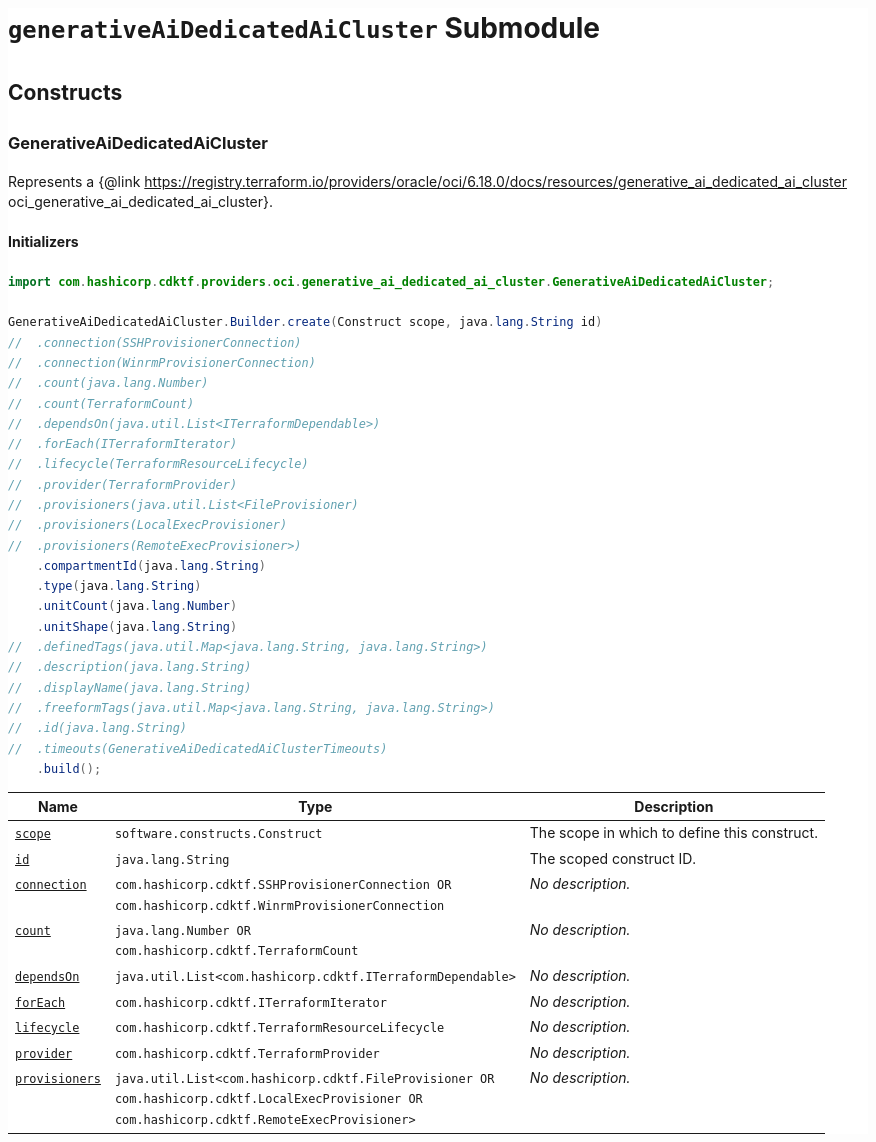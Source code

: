 # `generativeAiDedicatedAiCluster` Submodule <a name="`generativeAiDedicatedAiCluster` Submodule" id="rhizo-co-terraform-provider-oci.generativeAiDedicatedAiCluster"></a>

## Constructs <a name="Constructs" id="Constructs"></a>

### GenerativeAiDedicatedAiCluster <a name="GenerativeAiDedicatedAiCluster" id="rhizo-co-terraform-provider-oci.generativeAiDedicatedAiCluster.GenerativeAiDedicatedAiCluster"></a>

Represents a {@link https://registry.terraform.io/providers/oracle/oci/6.18.0/docs/resources/generative_ai_dedicated_ai_cluster oci_generative_ai_dedicated_ai_cluster}.

#### Initializers <a name="Initializers" id="rhizo-co-terraform-provider-oci.generativeAiDedicatedAiCluster.GenerativeAiDedicatedAiCluster.Initializer"></a>

```java
import com.hashicorp.cdktf.providers.oci.generative_ai_dedicated_ai_cluster.GenerativeAiDedicatedAiCluster;

GenerativeAiDedicatedAiCluster.Builder.create(Construct scope, java.lang.String id)
//  .connection(SSHProvisionerConnection)
//  .connection(WinrmProvisionerConnection)
//  .count(java.lang.Number)
//  .count(TerraformCount)
//  .dependsOn(java.util.List<ITerraformDependable>)
//  .forEach(ITerraformIterator)
//  .lifecycle(TerraformResourceLifecycle)
//  .provider(TerraformProvider)
//  .provisioners(java.util.List<FileProvisioner)
//  .provisioners(LocalExecProvisioner)
//  .provisioners(RemoteExecProvisioner>)
    .compartmentId(java.lang.String)
    .type(java.lang.String)
    .unitCount(java.lang.Number)
    .unitShape(java.lang.String)
//  .definedTags(java.util.Map<java.lang.String, java.lang.String>)
//  .description(java.lang.String)
//  .displayName(java.lang.String)
//  .freeformTags(java.util.Map<java.lang.String, java.lang.String>)
//  .id(java.lang.String)
//  .timeouts(GenerativeAiDedicatedAiClusterTimeouts)
    .build();
```

| **Name** | **Type** | **Description** |
| --- | --- | --- |
| <code><a href="#rhizo-co-terraform-provider-oci.generativeAiDedicatedAiCluster.GenerativeAiDedicatedAiCluster.Initializer.parameter.scope">scope</a></code> | <code>software.constructs.Construct</code> | The scope in which to define this construct. |
| <code><a href="#rhizo-co-terraform-provider-oci.generativeAiDedicatedAiCluster.GenerativeAiDedicatedAiCluster.Initializer.parameter.id">id</a></code> | <code>java.lang.String</code> | The scoped construct ID. |
| <code><a href="#rhizo-co-terraform-provider-oci.generativeAiDedicatedAiCluster.GenerativeAiDedicatedAiCluster.Initializer.parameter.connection">connection</a></code> | <code>com.hashicorp.cdktf.SSHProvisionerConnection OR com.hashicorp.cdktf.WinrmProvisionerConnection</code> | *No description.* |
| <code><a href="#rhizo-co-terraform-provider-oci.generativeAiDedicatedAiCluster.GenerativeAiDedicatedAiCluster.Initializer.parameter.count">count</a></code> | <code>java.lang.Number OR com.hashicorp.cdktf.TerraformCount</code> | *No description.* |
| <code><a href="#rhizo-co-terraform-provider-oci.generativeAiDedicatedAiCluster.GenerativeAiDedicatedAiCluster.Initializer.parameter.dependsOn">dependsOn</a></code> | <code>java.util.List<com.hashicorp.cdktf.ITerraformDependable></code> | *No description.* |
| <code><a href="#rhizo-co-terraform-provider-oci.generativeAiDedicatedAiCluster.GenerativeAiDedicatedAiCluster.Initializer.parameter.forEach">forEach</a></code> | <code>com.hashicorp.cdktf.ITerraformIterator</code> | *No description.* |
| <code><a href="#rhizo-co-terraform-provider-oci.generativeAiDedicatedAiCluster.GenerativeAiDedicatedAiCluster.Initializer.parameter.lifecycle">lifecycle</a></code> | <code>com.hashicorp.cdktf.TerraformResourceLifecycle</code> | *No description.* |
| <code><a href="#rhizo-co-terraform-provider-oci.generativeAiDedicatedAiCluster.GenerativeAiDedicatedAiCluster.Initializer.parameter.provider">provider</a></code> | <code>com.hashicorp.cdktf.TerraformProvider</code> | *No description.* |
| <code><a href="#rhizo-co-terraform-provider-oci.generativeAiDedicatedAiCluster.GenerativeAiDedicatedAiCluster.Initializer.parameter.provisioners">provisioners</a></code> | <code>java.util.List<com.hashicorp.cdktf.FileProvisioner OR com.hashicorp.cdktf.LocalExecProvisioner OR com.hashicorp.cdktf.RemoteExecProvisioner></code> | *No description.* |